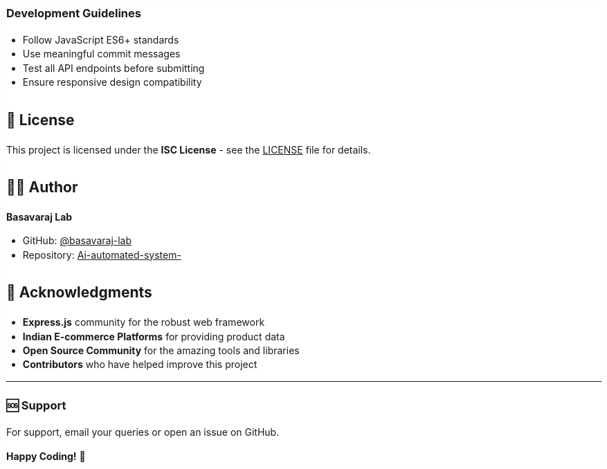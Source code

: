 ### Development Guidelines
- Follow JavaScript ES6+ standards
- Use meaningful commit messages
- Test all API endpoints before submitting
- Ensure responsive design compatibility

## 📝 License

This project is licensed under the **ISC License** - see the [LICENSE](LICENSE) file for details.

## 👨‍💻 Author

**Basavaraj Lab**
- GitHub: [@basavaraj-lab](https://github.com/basavaraj-lab)
- Repository: [Ai-automated-system-](https://github.com/basavaraj-lab/Ai-automated-system-)

## 🙏 Acknowledgments

- **Express.js** community for the robust web framework
- **Indian E-commerce Platforms** for providing product data
- **Open Source Community** for the amazing tools and libraries
- **Contributors** who have helped improve this project

---

### 🆘 Support

For support, email your queries or open an issue on GitHub.

**Happy Coding!** 🎉
